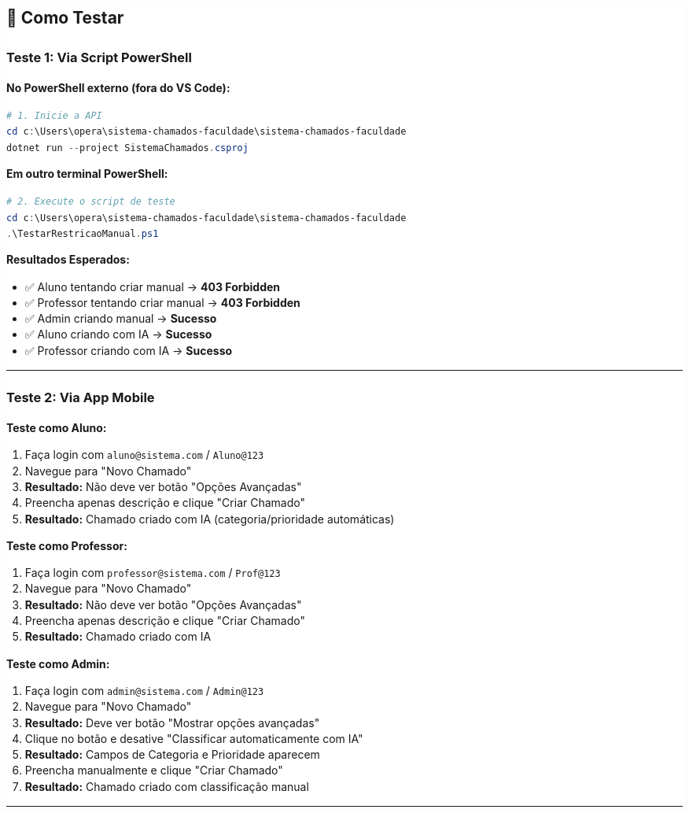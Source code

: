 
## 🧪 Como Testar

### Teste 1: Via Script PowerShell

**No PowerShell externo (fora do VS Code):**
```powershell
# 1. Inicie a API
cd c:\Users\opera\sistema-chamados-faculdade\sistema-chamados-faculdade
dotnet run --project SistemaChamados.csproj
```

**Em outro terminal PowerShell:**
```powershell
# 2. Execute o script de teste
cd c:\Users\opera\sistema-chamados-faculdade\sistema-chamados-faculdade
.\TestarRestricaoManual.ps1
```

**Resultados Esperados:**
- ✅ Aluno tentando criar manual → **403 Forbidden**
- ✅ Professor tentando criar manual → **403 Forbidden**
- ✅ Admin criando manual → **Sucesso**
- ✅ Aluno criando com IA → **Sucesso**
- ✅ Professor criando com IA → **Sucesso**

---

### Teste 2: Via App Mobile

**Teste como Aluno:**
1. Faça login com `aluno@sistema.com` / `Aluno@123`
2. Navegue para "Novo Chamado"
3. **Resultado:** Não deve ver botão "Opções Avançadas"
4. Preencha apenas descrição e clique "Criar Chamado"
5. **Resultado:** Chamado criado com IA (categoria/prioridade automáticas)

**Teste como Professor:**
1. Faça login com `professor@sistema.com` / `Prof@123`
2. Navegue para "Novo Chamado"
3. **Resultado:** Não deve ver botão "Opções Avançadas"
4. Preencha apenas descrição e clique "Criar Chamado"
5. **Resultado:** Chamado criado com IA

**Teste como Admin:**
1. Faça login com `admin@sistema.com` / `Admin@123`
2. Navegue para "Novo Chamado"
3. **Resultado:** Deve ver botão "Mostrar opções avançadas"
4. Clique no botão e desative "Classificar automaticamente com IA"
5. **Resultado:** Campos de Categoria e Prioridade aparecem
6. Preencha manualmente e clique "Criar Chamado"
7. **Resultado:** Chamado criado com classificação manual

---
